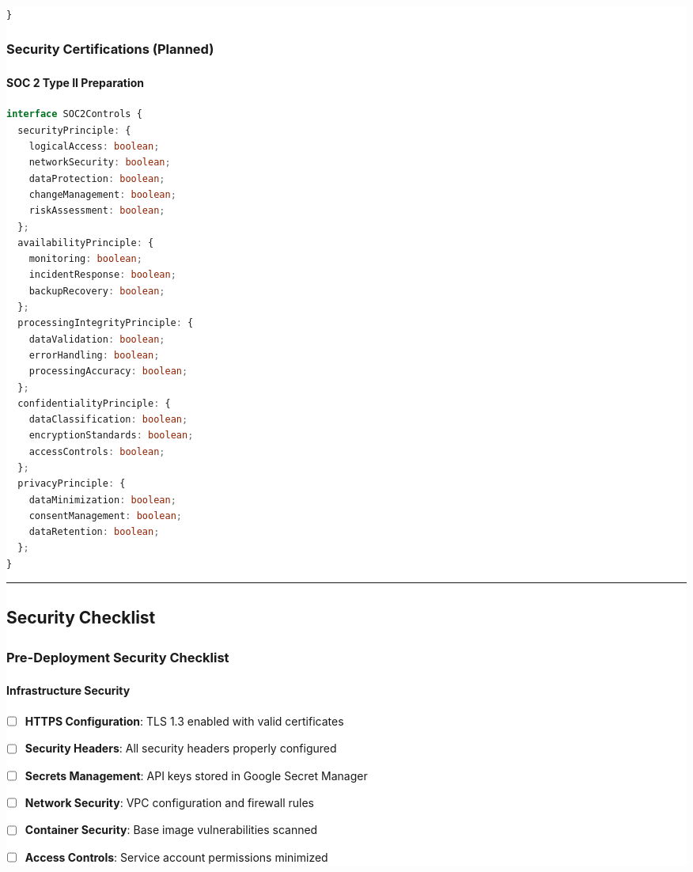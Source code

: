 ```typescript
}
```

### Security Certifications (Planned)

#### SOC 2 Type II Preparation

```typescript
interface SOC2Controls {
  securityPrinciple: {
    logicalAccess: boolean;
    networkSecurity: boolean;
    dataProtection: boolean;
    changeManagement: boolean;
    riskAssessment: boolean;
  };
  availabilityPrinciple: {
    monitoring: boolean;
    incidentResponse: boolean;
    backupRecovery: boolean;
  };
  processingIntegrityPrinciple: {
    dataValidation: boolean;
    errorHandling: boolean;
    processingAccuracy: boolean;
  };
  confidentialityPrinciple: {
    dataClassification: boolean;
    encryptionStandards: boolean;
    accessControls: boolean;
  };
  privacyPrinciple: {
    dataMinimization: boolean;
    consentManagement: boolean;
    dataRetention: boolean;
  };
}
```

---

## Security Checklist

### Pre-Deployment Security Checklist

#### Infrastructure Security
- [ ] **HTTPS Configuration**: TLS 1.3 enabled with valid certificates
- [ ] **Security Headers**: All security headers properly configured
- [ ] **Secrets Management**: API keys stored in Google Secret Manager
- [ ] **Network Security**: VPC configuration and firewall rules
- [ ] **Container Security**: Base image vulnerabilities scanned
- [ ] **Access Controls**: Service account permissions minimized


  [UserRole.FREE_USER]: {
  [UserRole.PRO_USER]: {
  [UserRole.ENTERPRISE_USER]: {